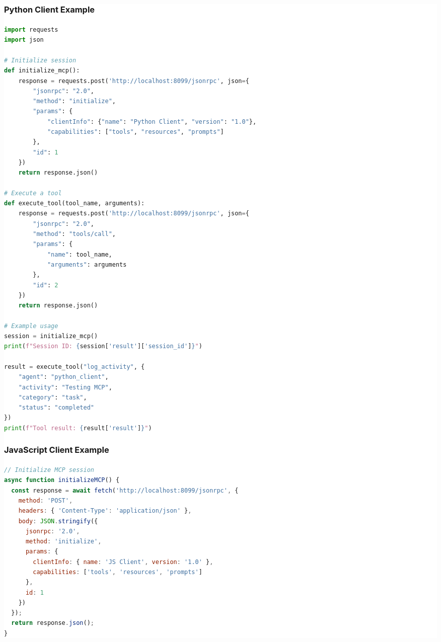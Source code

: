 ### Python Client Example
```python
import requests
import json

# Initialize session
def initialize_mcp():
    response = requests.post('http://localhost:8099/jsonrpc', json={
        "jsonrpc": "2.0",
        "method": "initialize",
        "params": {
            "clientInfo": {"name": "Python Client", "version": "1.0"},
            "capabilities": ["tools", "resources", "prompts"]
        },
        "id": 1
    })
    return response.json()

# Execute a tool
def execute_tool(tool_name, arguments):
    response = requests.post('http://localhost:8099/jsonrpc', json={
        "jsonrpc": "2.0",
        "method": "tools/call",
        "params": {
            "name": tool_name,
            "arguments": arguments
        },
        "id": 2
    })
    return response.json()

# Example usage
session = initialize_mcp()
print(f"Session ID: {session['result']['session_id']}")

result = execute_tool("log_activity", {
    "agent": "python_client",
    "activity": "Testing MCP",
    "category": "task",
    "status": "completed"
})
print(f"Tool result: {result['result']}")
```

### JavaScript Client Example
```javascript
// Initialize MCP session
async function initializeMCP() {
  const response = await fetch('http://localhost:8099/jsonrpc', {
    method: 'POST',
    headers: { 'Content-Type': 'application/json' },
    body: JSON.stringify({
      jsonrpc: '2.0',
      method: 'initialize',
      params: {
        clientInfo: { name: 'JS Client', version: '1.0' },
        capabilities: ['tools', 'resources', 'prompts']
      },
      id: 1
    })
  });
  return response.json();
}
```
